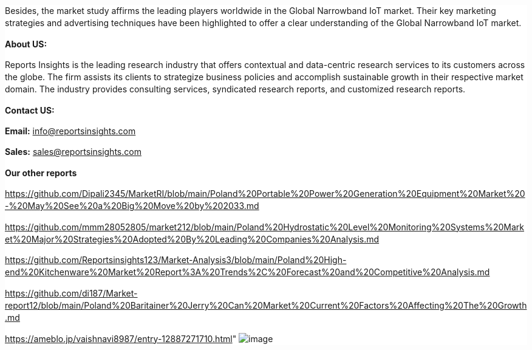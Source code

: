 Besides, the market study affirms the leading players worldwide in the Global Narrowband IoT market. Their key marketing strategies and advertising techniques have been highlighted to offer a clear understanding of the Global Narrowband IoT market.

<strong><strong>About US</strong>:</strong>

Reports Insights is the leading research industry that offers contextual and data-centric research services to its customers across the globe. The firm assists its clients to strategize business policies and accomplish sustainable growth in their respective market domain. The industry provides consulting services, syndicated research reports, and customized research reports.

<strong>Contact US:</strong>

<p class=><b>Email:</b> <a href=mailto:info@reportsinsights.com>info@reportsinsights.com</a></p>
<p class=><b>Sales:</b> <a href=mailto:sales@reportsinsights.com>sales@reportsinsights.com</a></p>

<strong>Our other reports</strong>

<a href=https://github.com/Dipali2345/MarketRI/blob/main/Poland%20Portable%20Power%20Generation%20Equipment%20Market%20-%20May%20See%20a%20Big%20Move%20by%202033.md>https://github.com/Dipali2345/MarketRI/blob/main/Poland%20Portable%20Power%20Generation%20Equipment%20Market%20-%20May%20See%20a%20Big%20Move%20by%202033.md</a>

<a href=https://github.com/mmm28052805/market212/blob/main/Poland%20Hydrostatic%20Level%20Monitoring%20Systems%20Market%20Major%20Strategies%20Adopted%20By%20Leading%20Companies%20Analysis.md>https://github.com/mmm28052805/market212/blob/main/Poland%20Hydrostatic%20Level%20Monitoring%20Systems%20Market%20Major%20Strategies%20Adopted%20By%20Leading%20Companies%20Analysis.md</a>

<a href=https://github.com/Reportsinsights123/Market-Analysis3/blob/main/Poland%20High-end%20Kitchenware%20Market%20Report%3A%20Trends%2C%20Forecast%20and%20Competitive%20Analysis.md>https://github.com/Reportsinsights123/Market-Analysis3/blob/main/Poland%20High-end%20Kitchenware%20Market%20Report%3A%20Trends%2C%20Forecast%20and%20Competitive%20Analysis.md</a>

<a href=https://github.com/di187/Market-report12/blob/main/Poland%20Baritainer%20Jerry%20Can%20Market%20Current%20Factors%20Affecting%20The%20Growth.md>https://github.com/di187/Market-report12/blob/main/Poland%20Baritainer%20Jerry%20Can%20Market%20Current%20Factors%20Affecting%20The%20Growth.md</a>

<a href=https://ameblo.jp/vaishnavi8987/entry-12887271710.html>https://ameblo.jp/vaishnavi8987/entry-12887271710.html</a>"
![image](https://github.com/user-attachments/assets/53829b9d-e95d-4c40-acd5-13ec2bdfa682)
